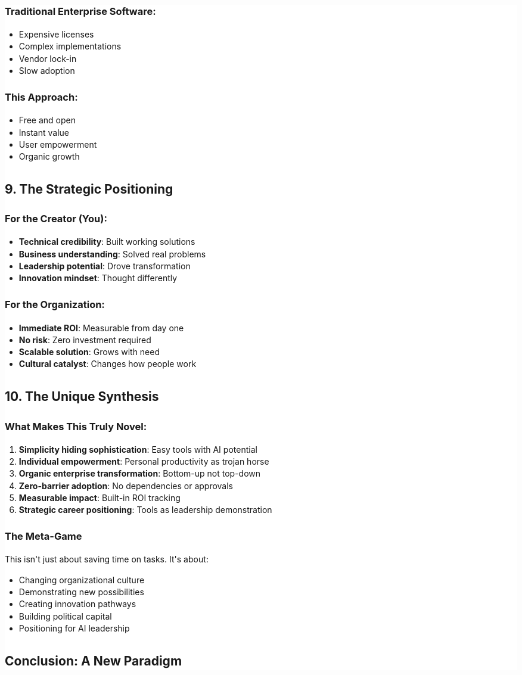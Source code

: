 ### Traditional Enterprise Software:
- Expensive licenses
- Complex implementations
- Vendor lock-in
- Slow adoption

### This Approach:
- Free and open
- Instant value
- User empowerment
- Organic growth

## 9. The Strategic Positioning

### For the Creator (You):
- **Technical credibility**: Built working solutions
- **Business understanding**: Solved real problems
- **Leadership potential**: Drove transformation
- **Innovation mindset**: Thought differently

### For the Organization:
- **Immediate ROI**: Measurable from day one
- **No risk**: Zero investment required
- **Scalable solution**: Grows with need
- **Cultural catalyst**: Changes how people work

## 10. The Unique Synthesis

### What Makes This Truly Novel:

1. **Simplicity hiding sophistication**: Easy tools with AI potential
2. **Individual empowerment**: Personal productivity as trojan horse
3. **Organic enterprise transformation**: Bottom-up not top-down
4. **Zero-barrier adoption**: No dependencies or approvals
5. **Measurable impact**: Built-in ROI tracking
6. **Strategic career positioning**: Tools as leadership demonstration

### The Meta-Game

This isn't just about saving time on tasks. It's about:
- Changing organizational culture
- Demonstrating new possibilities
- Creating innovation pathways
- Building political capital
- Positioning for AI leadership

## Conclusion: A New Paradigm

